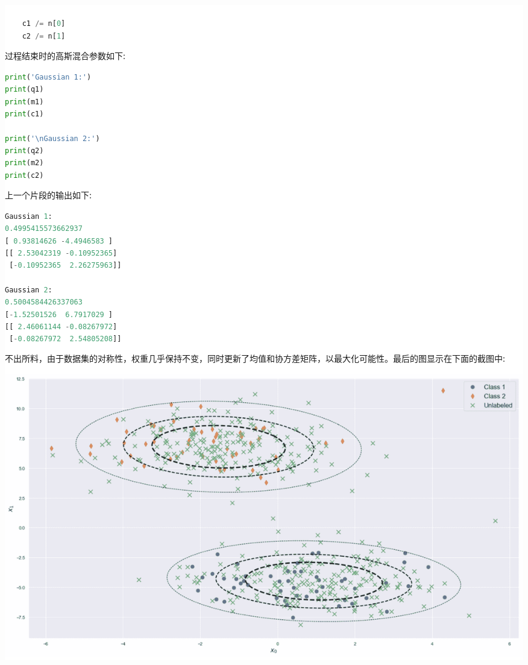 ```py

    c1 /= n[0]
    c2 /= n[1]
```

过程结束时的高斯混合参数如下:

```py
print('Gaussian 1:')
print(q1)
print(m1)
print(c1)

print('\nGaussian 2:')
print(q2)
print(m2)
print(c2)
```

上一个片段的输出如下:

```py
Gaussian 1:
0.4995415573662937
[ 0.93814626 -4.4946583 ]
[[ 2.53042319 -0.10952365]
 [-0.10952365  2.26275963]]

Gaussian 2:
0.5004584426337063
[-1.52501526  6.7917029 ]
[[ 2.46061144 -0.08267972]
 [-0.08267972  2.54805208]]
```

不出所料，由于数据集的对称性，权重几乎保持不变，同时更新了均值和协方差矩阵，以最大化可能性。最后的图显示在下面的截图中:

![](img/4d7b1215-9880-410f-b1a4-f15a2d338d88.png)
